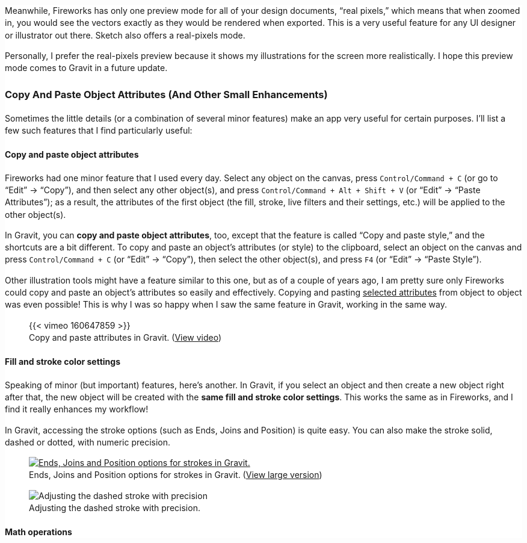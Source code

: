 Meanwhile, Fireworks has only one preview mode for all of your design documents, “real pixels,” which means that when zoomed in, you would see the vectors exactly as they would be rendered when exported. This is a very useful feature for any UI designer or illustrator out there. Sketch also offers a real-pixels mode.

Personally, I prefer the real-pixels preview because it shows my illustrations for the screen more realistically. I hope this preview mode comes to Gravit in a future update.</p>

### Copy And Paste Object Attributes (And Other Small Enhancements)

Sometimes the little details (or a combination of several minor features) make an app very useful for certain purposes. I’ll list a few such features that I find particularly useful:

#### Copy and paste object attributes

Fireworks had one minor feature that I used every day. Select any object on the canvas, press <code>Control/Command + C</code> (or go to “Edit” → “Copy”), and then select any other object(s), and press <code>Control/Command + Alt + Shift + V</code> (or “Edit” → “Paste Attributes”); as a result, the attributes of the first object (the fill, stroke, live filters and their settings, etc.) will be applied to the other object(s).

In Gravit, you can <strong>copy and paste object attributes</strong>, too, except that the feature is called “Copy and paste style,” and the shortcuts are a bit different. To copy and paste an object’s attributes (or style) to the clipboard, select an object on the canvas and press <code>Control/Command + C</code> (or “Edit” → “Copy”), then select the other object(s), and press <code>F4</code> (or “Edit” → “Paste Style”).

Other illustration tools might have a feature similar to this one, but as of a couple of years ago, I am pretty sure only Fireworks could copy and paste an object’s attributes so easily and effectively. Copying and pasting <a href="https://www.smashingmagazine.com/2013/09/optimizing-the-design-workflow-with-extensions/#paste-selective-attributes">selected attributes</a> from object to object was even possible! This is why I was so happy when I saw the same feature in Gravit, working in the same way.</p>

<figure class="aspect-ratio">{{< vimeo 160647859 >}}
<figcaption>Copy and paste attributes in Gravit. (<a href="https://vimeo.com/160647859">View video</a>)</figcaption></figure>

#### Fill and stroke color settings

Speaking of minor (but important) features, here’s another. In Gravit, if you select an object and then create a new object right after that, the new object will be created with the <strong>same fill and stroke color settings</strong>. This works the same as in Fireworks, and I find it really enhances my workflow!

In Gravit, accessing the stroke options (such as Ends, Joins and Position) is quite easy. You can also make the stroke solid, dashed or dotted, with numeric precision.</p>

<figure><a href="https://archive.smashing.media/assets/344dbf88-fdf9-42bb-adb4-46f01eedd629/a98c5f58-f709-462e-b317-00c046316a84/stroke-options-gravit-opt.png"><img loading="lazy" decoding="async" src="https://archive.smashing.media/assets/344dbf88-fdf9-42bb-adb4-46f01eedd629/c08df37a-bf4d-4323-9476-269924081bc0/stroke-options-gravit-preview-opt.png" alt="Ends, Joins and Position options for strokes in Gravit." /></a><figcaption>Ends, Joins and Position options for strokes in Gravit. (<a href="https://archive.smashing.media/assets/344dbf88-fdf9-42bb-adb4-46f01eedd629/a98c5f58-f709-462e-b317-00c046316a84/stroke-options-gravit-opt.png">View large version</a>)</figcaption></figure>

<figure><img loading="lazy" decoding="async" src="https://archive.smashing.media/assets/344dbf88-fdf9-42bb-adb4-46f01eedd629/ed9022dd-36ea-4307-a6e2-5fb559b1642c/stroke-options-dashed-gravit-preview-opt.png" alt="Adjusting the dashed stroke with precision" /><br>
<figcaption>Adjusting the dashed stroke with precision.</figcaption></figure>

#### Math operations
